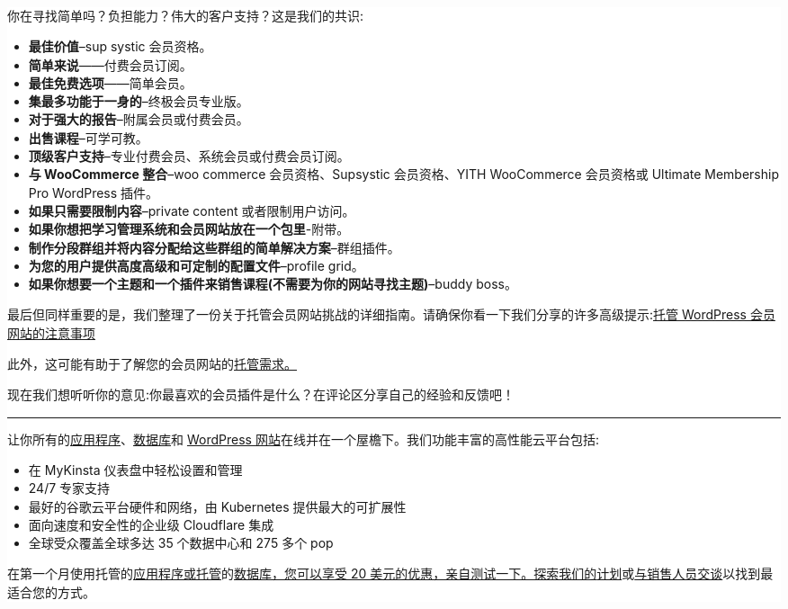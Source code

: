 你在寻找简单吗？负担能力？伟大的客户支持？这是我们的共识:

*   **最佳价值**–sup systic 会员资格。
*   **简单来说**——付费会员订阅。
*   **最佳免费选项**——简单会员。
*   **集最多功能于一身的**–终极会员专业版。
*   **对于强大的报告**–附属会员或付费会员。
*   **出售课程**–可学可教。
*   **顶级客户支持**–专业付费会员、系统会员或付费会员订阅。
*   **与 WooCommerce 整合**–woo commerce 会员资格、Supsystic 会员资格、YITH WooCommerce 会员资格或 Ultimate Membership Pro WordPress 插件。
*   **如果只需要限制内容**–private content 或者限制用户访问。
*   **如果你想把学习管理系统和会员网站放在一个包里**-附带。
*   **制作分段群组并将内容分配给这些群组的简单解决方案**–群组插件。
*   **为您的用户提供高度高级和可定制的配置文件**–profile grid。
*   **如果你想要一个主题和一个插件来销售课程(不需要为你的网站寻找主题)**–buddy boss。

最后但同样重要的是，我们整理了一份关于托管会员网站挑战的详细指南。请确保你看一下我们分享的许多高级提示:[托管 WordPress 会员网站的注意事项](https://kinsta.com/blog/hosting-wordpress-membership-sites/)

此外，这可能有助于了解您的会员网站的[托管需求。](https://kinsta.com/knowledgebase/php-workers-ecommerce/)

现在我们想听听你的意见:你最喜欢的会员插件是什么？在评论区分享自己的经验和反馈吧！

* * *

让你所有的[应用程序](https://kinsta.com/application-hosting/)、[数据库](https://kinsta.com/database-hosting/)和 [WordPress 网站](https://kinsta.com/wordpress-hosting/)在线并在一个屋檐下。我们功能丰富的高性能云平台包括:

*   在 MyKinsta 仪表盘中轻松设置和管理
*   24/7 专家支持
*   最好的谷歌云平台硬件和网络，由 Kubernetes 提供最大的可扩展性
*   面向速度和安全性的企业级 Cloudflare 集成
*   全球受众覆盖全球多达 35 个数据中心和 275 多个 pop

在第一个月使用托管的[应用程序或托管](https://kinsta.com/application-hosting/)的[数据库，您可以享受 20 美元的优惠，亲自测试一下。探索我们的](https://kinsta.com/database-hosting/)[计划](https://kinsta.com/plans/)或[与销售人员交谈](https://kinsta.com/contact-us/)以找到最适合您的方式。</kinsta-auto-toc>